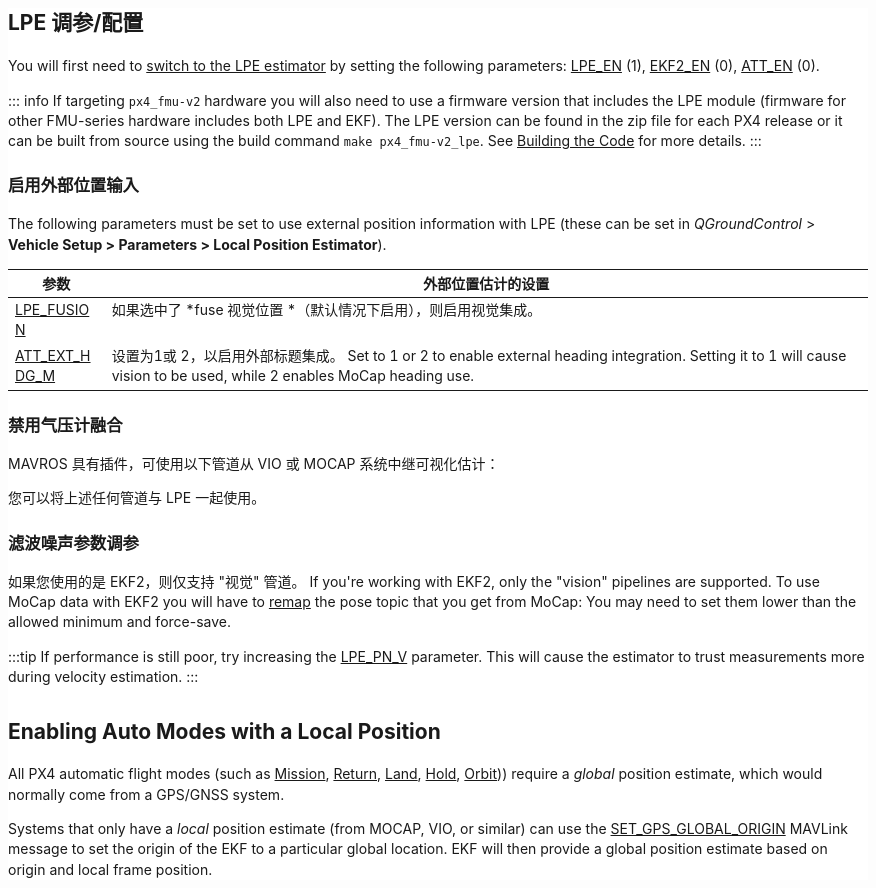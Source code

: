 ## LPE 调参/配置

You will first need to [switch to the LPE estimator](../advanced/switching_state_estimators.md) by setting the following parameters: [LPE_EN](../advanced_config/parameter_reference.md#LPE_EN) (1), [EKF2_EN](../advanced_config/parameter_reference.md#EKF2_EN) (0), [ATT_EN](../advanced_config/parameter_reference.md#ATT_EN) (0).

::: info If targeting `px4_fmu-v2` hardware you will also need to use a firmware version that includes the LPE module (firmware for other FMU-series hardware includes both LPE and EKF). The LPE version can be found in the zip file for each PX4 release or it can be built from source using the build command `make px4_fmu-v2_lpe`. See [Building the Code](../dev_setup/building_px4.md) for more details.
:::

### 启用外部位置输入

The following parameters must be set to use external position information with LPE (these can be set in *QGroundControl* > **Vehicle Setup > Parameters > Local Position Estimator**).

| 参数                                                                         | 外部位置估计的设置                                                                                                                                                 |
| -------------------------------------------------------------------------- | --------------------------------------------------------------------------------------------------------------------------------------------------------- |
| [LPE_FUSION](../advanced_config/parameter_reference.md#LPE_FUSION)         | 如果选中了 *fuse 视觉位置 *（默认情况下启用），则启用视觉集成。                                                                                                                      |
| [ATT_EXT_HDG_M](../advanced_config/parameter_reference.md#ATT_EXT_HDG_M) | 设置为1或 2，以启用外部标题集成。 Set to 1 or 2 to enable external heading integration. Setting it to 1 will cause vision to be used, while 2 enables MoCap heading use. |


### 禁用气压计融合

MAVROS 具有插件，可使用以下管道从 VIO 或 MOCAP 系统中继可视化估计：

您可以将上述任何管道与 LPE 一起使用。

### 滤波噪声参数调参

如果您使用的是 EKF2，则仅支持 "视觉" 管道。 If you're working with EKF2, only the "vision" pipelines are supported. To use MoCap data with EKF2 you will have to [remap](http://wiki.ros.org/roslaunch/XML/remap) the pose topic that you get from MoCap: You may need to set them lower than the allowed minimum and force-save.

:::tip
If performance is still poor, try increasing the [LPE_PN_V](../advanced_config/parameter_reference.md#LPE_PN_V) parameter. This will cause the estimator to trust measurements more during velocity estimation.
:::

## Enabling Auto Modes with a Local Position

All PX4 automatic flight modes (such as [Mission](../flight_modes_mc/mission.md), [Return](../flight_modes_mc/return.md), [Land](../flight_modes_mc/land.md), [Hold](../flight_modes_mc/land.md), [Orbit](../flight_modes_mc/orbit.md))) require a _global_ position estimate, which would normally come from a GPS/GNSS system.

Systems that only have a _local_ position estimate (from MOCAP, VIO, or similar) can use the [SET_GPS_GLOBAL_ORIGIN](https://mavlink.io/en/messages/common.html#SET_GPS_GLOBAL_ORIGIN) MAVLink message to set the origin of the EKF to a particular global location. EKF will then provide a global position estimate based on origin and local frame position.
